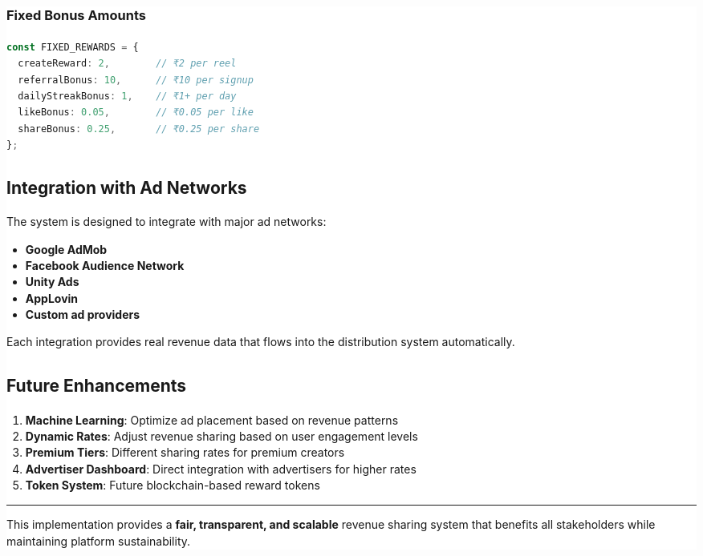 ### Fixed Bonus Amounts
```typescript
const FIXED_REWARDS = {
  createReward: 2,        // ₹2 per reel
  referralBonus: 10,      // ₹10 per signup
  dailyStreakBonus: 1,    // ₹1+ per day
  likeBonus: 0.05,        // ₹0.05 per like
  shareBonus: 0.25,       // ₹0.25 per share
};
```

## Integration with Ad Networks

The system is designed to integrate with major ad networks:
- **Google AdMob**
- **Facebook Audience Network**
- **Unity Ads**
- **AppLovin**
- **Custom ad providers**

Each integration provides real revenue data that flows into the distribution system automatically.

## Future Enhancements

1. **Machine Learning**: Optimize ad placement based on revenue patterns
2. **Dynamic Rates**: Adjust revenue sharing based on user engagement levels
3. **Premium Tiers**: Different sharing rates for premium creators
4. **Advertiser Dashboard**: Direct integration with advertisers for higher rates
5. **Token System**: Future blockchain-based reward tokens

---

This implementation provides a **fair, transparent, and scalable** revenue sharing system that benefits all stakeholders while maintaining platform sustainability. 